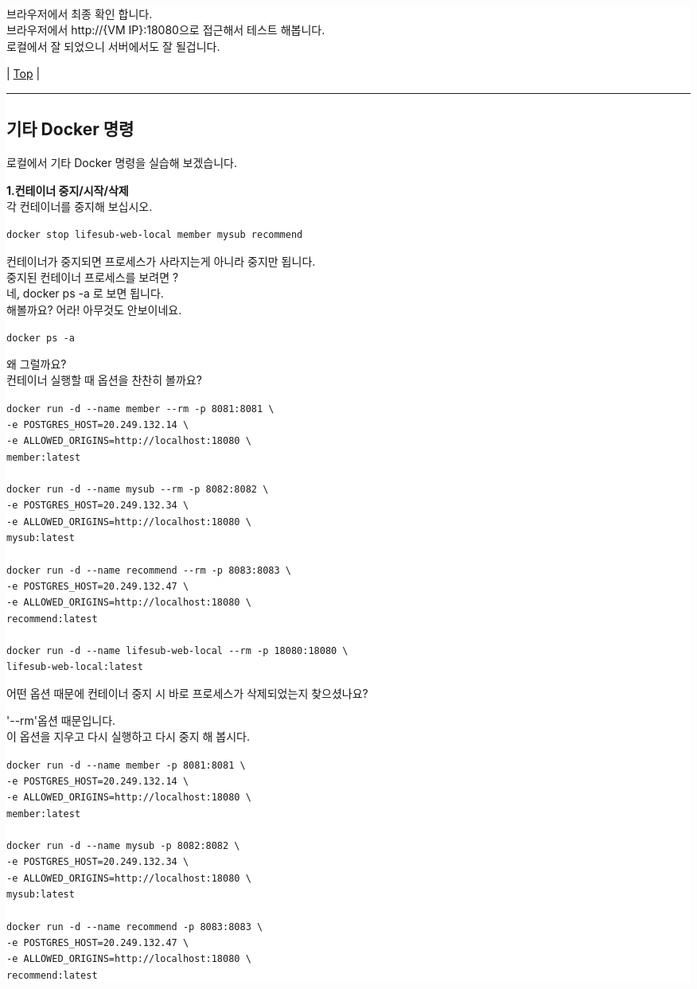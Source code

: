 브라우저에서 최종 확인 합니다.    
브라우저에서 http://{VM IP}:18080으로 접근해서 테스트 해봅니다.  
로컬에서 잘 되었으니 서버에서도 잘 될겁니다.  

| [Top](#목차) |

---

## 기타 Docker 명령  
로컬에서 기타 Docker 명령을 실습해 보겠습니다.  

**1.컨테이너 중지/시작/삭제**  
각 컨테이너를 중지해 보십시오.   
```
docker stop lifesub-web-local member mysub recommend
```
컨테이너가 중지되면 프로세스가 사라지는게 아니라 중지만 됩니다.   
중지된 컨테이너 프로세스를 보려면 ?   
네, docker ps -a 로 보면 됩니다.   
해볼까요? 어라! 아무것도 안보이네요.  
```
docker ps -a 
```
  
왜 그럴까요?   
컨테이너 실행할 때 옵션을 찬찬히 볼까요?   
```
docker run -d --name member --rm -p 8081:8081 \
-e POSTGRES_HOST=20.249.132.14 \
-e ALLOWED_ORIGINS=http://localhost:18080 \
member:latest

docker run -d --name mysub --rm -p 8082:8082 \
-e POSTGRES_HOST=20.249.132.34 \
-e ALLOWED_ORIGINS=http://localhost:18080 \
mysub:latest

docker run -d --name recommend --rm -p 8083:8083 \
-e POSTGRES_HOST=20.249.132.47 \
-e ALLOWED_ORIGINS=http://localhost:18080 \
recommend:latest

docker run -d --name lifesub-web-local --rm -p 18080:18080 \
lifesub-web-local:latest
```

어떤 옵션 때문에 컨테이너 중지 시 바로 프로세스가 삭제되었는지 찾으셨나요?  
  

    
'--rm'옵션 때문입니다.  
이 옵션을 지우고 다시 실행하고 다시 중지 해 봅시다.  
```
docker run -d --name member -p 8081:8081 \
-e POSTGRES_HOST=20.249.132.14 \
-e ALLOWED_ORIGINS=http://localhost:18080 \
member:latest

docker run -d --name mysub -p 8082:8082 \
-e POSTGRES_HOST=20.249.132.34 \
-e ALLOWED_ORIGINS=http://localhost:18080 \
mysub:latest

docker run -d --name recommend -p 8083:8083 \
-e POSTGRES_HOST=20.249.132.47 \
-e ALLOWED_ORIGINS=http://localhost:18080 \
recommend:latest
```